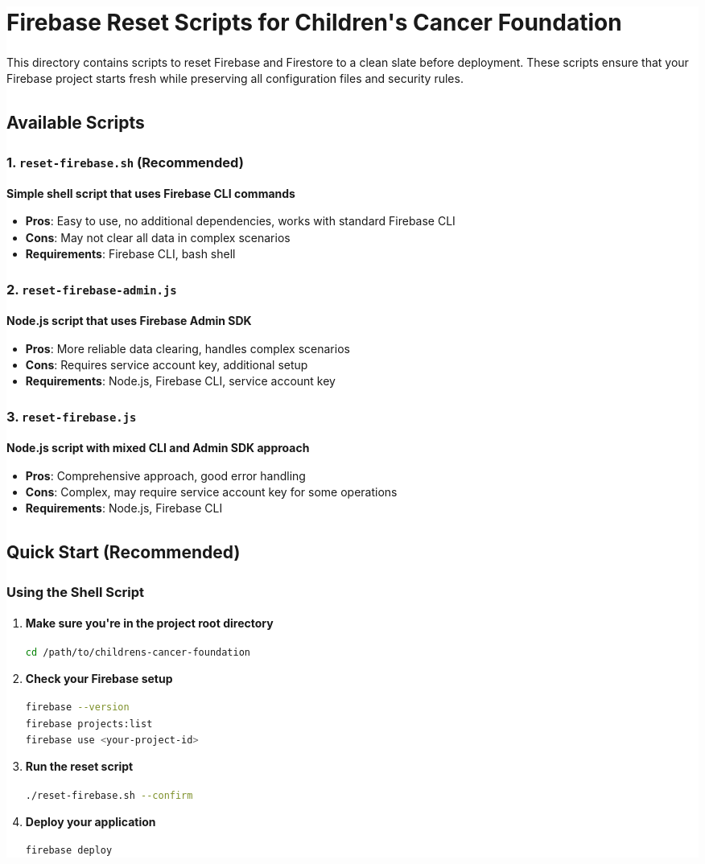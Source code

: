 # Firebase Reset Scripts for Children's Cancer Foundation

This directory contains scripts to reset Firebase and Firestore to a clean slate before deployment. These scripts ensure that your Firebase project starts fresh while preserving all configuration files and security rules.

## Available Scripts

### 1. `reset-firebase.sh` (Recommended)
**Simple shell script that uses Firebase CLI commands**

- **Pros**: Easy to use, no additional dependencies, works with standard Firebase CLI
- **Cons**: May not clear all data in complex scenarios
- **Requirements**: Firebase CLI, bash shell

### 2. `reset-firebase-admin.js` 
**Node.js script that uses Firebase Admin SDK**

- **Pros**: More reliable data clearing, handles complex scenarios
- **Cons**: Requires service account key, additional setup
- **Requirements**: Node.js, Firebase CLI, service account key

### 3. `reset-firebase.js`
**Node.js script with mixed CLI and Admin SDK approach**

- **Pros**: Comprehensive approach, good error handling
- **Cons**: Complex, may require service account key for some operations
- **Requirements**: Node.js, Firebase CLI

## Quick Start (Recommended)

### Using the Shell Script

1. **Make sure you're in the project root directory**
   ```bash
   cd /path/to/childrens-cancer-foundation
   ```

2. **Check your Firebase setup**
   ```bash
   firebase --version
   firebase projects:list
   firebase use <your-project-id>
   ```

3. **Run the reset script**
   ```bash
   ./reset-firebase.sh --confirm
   ```

4. **Deploy your application**
   ```bash
   firebase deploy
   ```
